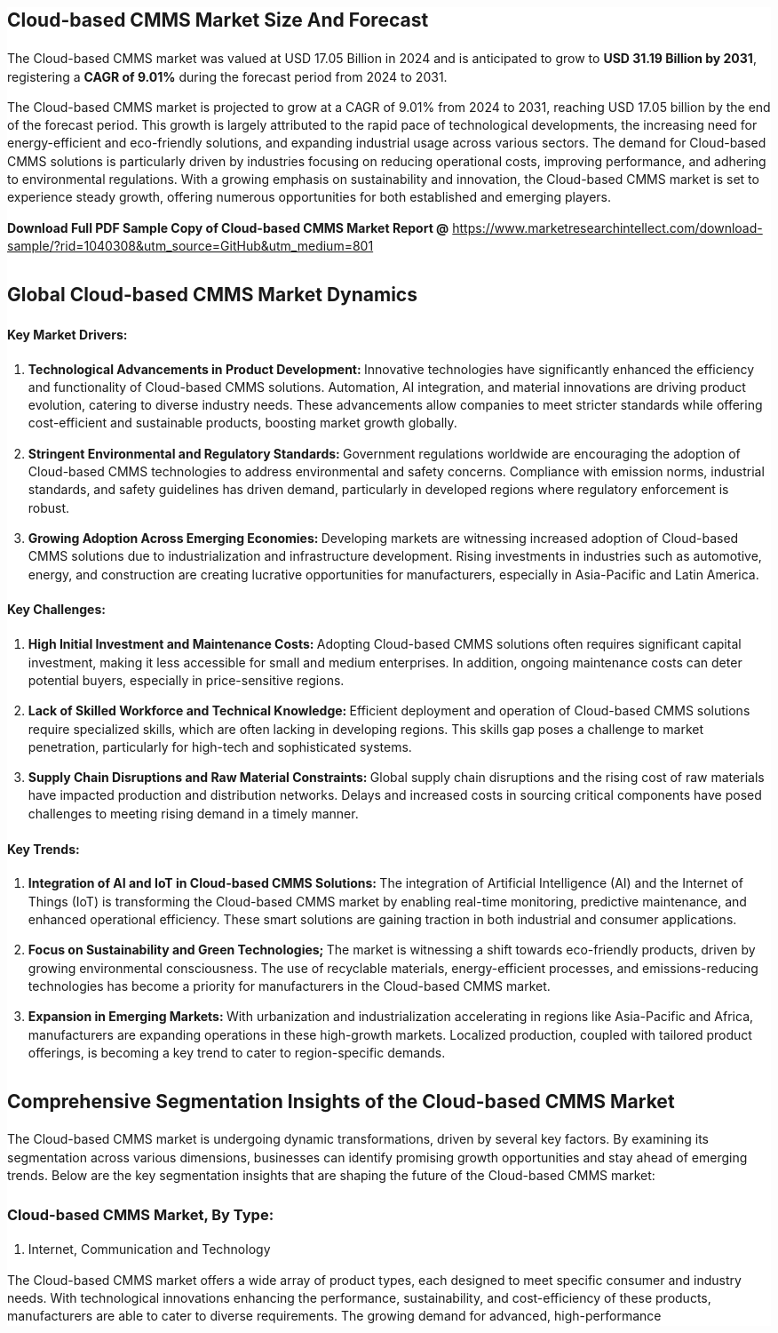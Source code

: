 <h2>Cloud-based CMMS Market Size And Forecast</h2><p>The Cloud-based CMMS market was valued at USD 17.05 Billion in 2024 and is anticipated to grow to <strong>USD 31.19 Billion by 2031</strong>, registering a <strong>CAGR of 9.01%</strong> during the forecast period from 2024 to 2031.</p><p>The Cloud-based CMMS market is projected to grow at a CAGR of 9.01% from 2024 to 2031, reaching USD 17.05 billion by the end of the forecast period. This growth is largely attributed to the rapid pace of technological developments, the increasing need for energy-efficient and eco-friendly solutions, and expanding industrial usage across various sectors. The demand for Cloud-based CMMS solutions is particularly driven by industries focusing on reducing operational costs, improving performance, and adhering to environmental regulations. With a growing emphasis on sustainability and innovation, the Cloud-based CMMS market is set to experience steady growth, offering numerous opportunities for both established and emerging players.</p><p><strong>Download Full PDF Sample Copy of Cloud-based CMMS Market Report @</strong>&nbsp;<a href="https://www.marketresearchintellect.com/download-sample/?rid=1040308&amp;utm_source=GitHub&amp;utm_medium=801">https://www.marketresearchintellect.com/download-sample/?rid=1040308&amp;utm_source=GitHub&amp;utm_medium=801</a></p><h2>Global Cloud-based CMMS Market Dynamics</h2><h4><strong>Key Market Drivers:</strong></h4><ol><li><p><strong>Technological Advancements in Product Development:&nbsp;</strong>Innovative technologies have significantly enhanced the efficiency and functionality of Cloud-based CMMS solutions. Automation, AI integration, and material innovations are driving product evolution, catering to diverse industry needs. These advancements allow companies to meet stricter standards while offering cost-efficient and sustainable products, boosting market growth globally.</p></li><li><p><strong>Stringent Environmental and Regulatory Standards:&nbsp;</strong>Government regulations worldwide are encouraging the adoption of Cloud-based CMMS technologies to address environmental and safety concerns. Compliance with emission norms, industrial standards, and safety guidelines has driven demand, particularly in developed regions where regulatory enforcement is robust.</p></li><li><p><strong>Growing Adoption Across Emerging Economies:&nbsp;</strong>Developing markets are witnessing increased adoption of Cloud-based CMMS solutions due to industrialization and infrastructure development. Rising investments in industries such as automotive, energy, and construction are creating lucrative opportunities for manufacturers, especially in Asia-Pacific and Latin America.</p></li></ol><h4><strong>Key Challenges:</strong></h4><ol><li><p><strong>High Initial Investment and Maintenance Costs:&nbsp;</strong>Adopting Cloud-based CMMS solutions often requires significant capital investment, making it less accessible for small and medium enterprises. In addition, ongoing maintenance costs can deter potential buyers, especially in price-sensitive regions.</p></li><li><p><strong>Lack of Skilled Workforce and Technical Knowledge:&nbsp;</strong>Efficient deployment and operation of Cloud-based CMMS solutions require specialized skills, which are often lacking in developing regions. This skills gap poses a challenge to market penetration, particularly for high-tech and sophisticated systems.</p></li><li><p><strong>Supply Chain Disruptions and Raw Material Constraints:&nbsp;</strong>Global supply chain disruptions and the rising cost of raw materials have impacted production and distribution networks. Delays and increased costs in sourcing critical components have posed challenges to meeting rising demand in a timely manner.</p></li></ol><h4><strong>Key Trends:</strong></h4><ol><li><p><strong>Integration of AI and IoT in Cloud-based CMMS Solutions:&nbsp;</strong>The integration of Artificial Intelligence (AI) and the Internet of Things (IoT) is transforming the Cloud-based CMMS market by enabling real-time monitoring, predictive maintenance, and enhanced operational efficiency. These smart solutions are gaining traction in both industrial and consumer applications.</p></li><li><p><strong>Focus on Sustainability and Green Technologies;&nbsp;</strong>The market is witnessing a shift towards eco-friendly products, driven by growing environmental consciousness. The use of recyclable materials, energy-efficient processes, and emissions-reducing technologies has become a priority for manufacturers in the Cloud-based CMMS market.</p></li><li><p><strong>Expansion in Emerging Markets:&nbsp;</strong>With urbanization and industrialization accelerating in regions like Asia-Pacific and Africa, manufacturers are expanding operations in these high-growth markets. Localized production, coupled with tailored product offerings, is becoming a key trend to cater to region-specific demands.</p></li></ol><div class="article-main__content" data-test-id="publishing-text-block"><h2>Comprehensive Segmentation Insights of the Cloud-based CMMS Market</h2><p>The Cloud-based CMMS market is undergoing dynamic transformations, driven by several key factors. By examining its segmentation across various dimensions, businesses can identify promising growth opportunities and stay ahead of emerging trends. Below are the key segmentation insights that are shaping the future of the Cloud-based CMMS market:</p><h3><strong>Cloud-based CMMS Market, By Type:<br /></strong></h3><ol><li>Internet, Communication and Technology</li></ol><p>The Cloud-based CMMS market offers a wide array of product types, each designed to meet specific consumer and industry needs. With technological innovations enhancing the performance, sustainability, and cost-efficiency of these products, manufacturers are able to cater to diverse requirements. The growing demand for advanced, high-performance